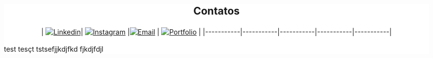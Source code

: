 <div align=center>

## Contatos

|  [![Linkedin](/img/icons8-linkedin-48.png)](https://seulinkaqui.com)| [![Instagram](/img/icons8-instagram-48.png)](https://seulinkaqui.com) |[![Email](/img/icons8-email-48.png)](https://seulinkaqui.com) | [![Portfolio](/img/icons8-portf%C3%B3lio-48.png)](https://seulinkaqui.com) |
|-----------|-----------|-----------|-----------|-----------|

</div>


test 
tesçt tstsefjjkdjfkd
fjkdjfdjl
